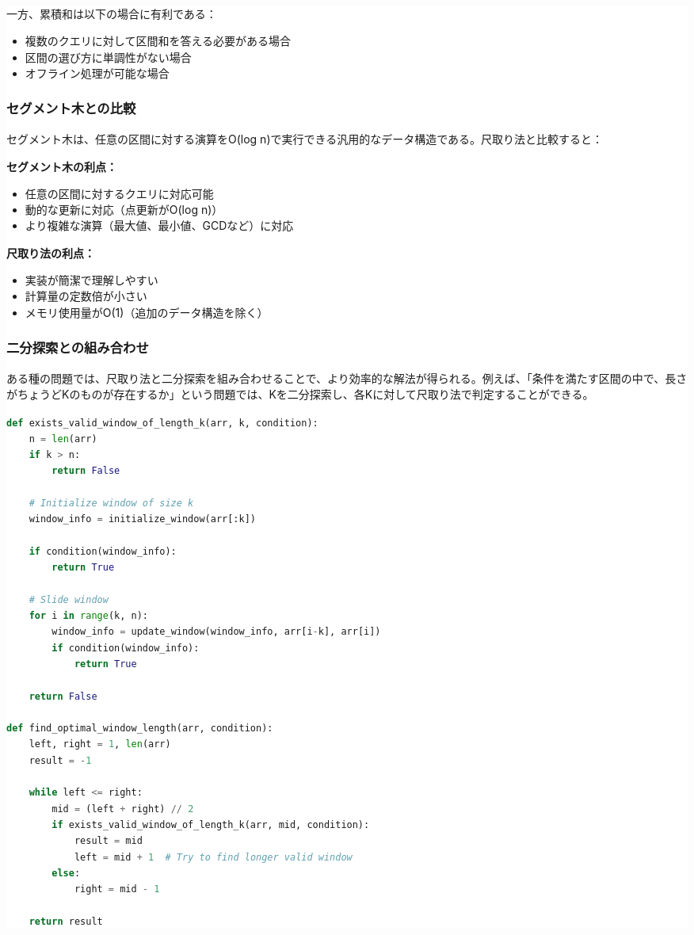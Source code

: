 一方、累積和は以下の場合に有利である：
- 複数のクエリに対して区間和を答える必要がある場合
- 区間の選び方に単調性がない場合
- オフライン処理が可能な場合

### セグメント木との比較

セグメント木は、任意の区間に対する演算をO(log n)で実行できる汎用的なデータ構造である。尺取り法と比較すると：

**セグメント木の利点：**
- 任意の区間に対するクエリに対応可能
- 動的な更新に対応（点更新がO(log n)）
- より複雑な演算（最大値、最小値、GCDなど）に対応

**尺取り法の利点：**
- 実装が簡潔で理解しやすい
- 計算量の定数倍が小さい
- メモリ使用量がO(1)（追加のデータ構造を除く）

### 二分探索との組み合わせ

ある種の問題では、尺取り法と二分探索を組み合わせることで、より効率的な解法が得られる。例えば、「条件を満たす区間の中で、長さがちょうどKのものが存在するか」という問題では、Kを二分探索し、各Kに対して尺取り法で判定することができる。

```python
def exists_valid_window_of_length_k(arr, k, condition):
    n = len(arr)
    if k > n:
        return False
    
    # Initialize window of size k
    window_info = initialize_window(arr[:k])
    
    if condition(window_info):
        return True
    
    # Slide window
    for i in range(k, n):
        window_info = update_window(window_info, arr[i-k], arr[i])
        if condition(window_info):
            return True
    
    return False

def find_optimal_window_length(arr, condition):
    left, right = 1, len(arr)
    result = -1
    
    while left <= right:
        mid = (left + right) // 2
        if exists_valid_window_of_length_k(arr, mid, condition):
            result = mid
            left = mid + 1  # Try to find longer valid window
        else:
            right = mid - 1
    
    return result
```
